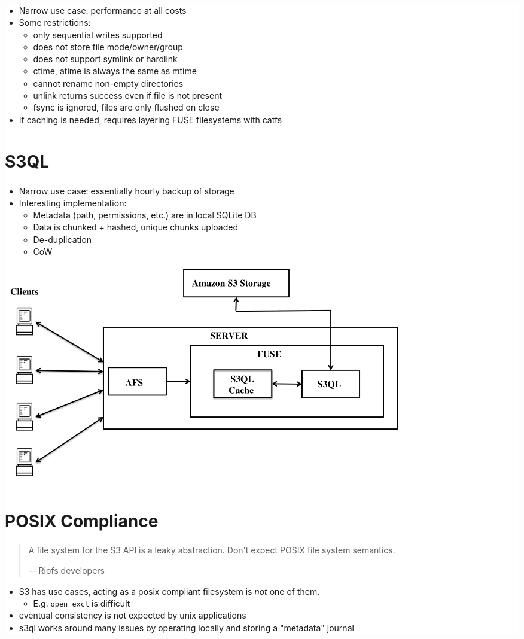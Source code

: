 - Narrow use case: performance at all costs
- Some restrictions:
	- only sequential writes supported
	- does not store file mode/owner/group
	- does not support symlink or hardlink
	- ctime, atime is always the same as mtime
	- cannot rename non-empty directories
	- unlink returns success even if file is not present
	- fsync is ignored, files are only flushed on close
- If caching is needed, requires layering FUSE filesystems with [catfs](https://github.com/kahing/catfs)

# S3QL

- Narrow use case: essentially hourly backup of storage
- Interesting implementation:
	- Metadata (path, permissions, etc.) are in local SQLite DB
	- Data is chunked + hashed, unique chunks uploaded
	- De-duplication
	- CoW

![](./images/s3ql.png)

# POSIX Compliance

> A file system for the S3 API is a leaky abstraction. Don't expect POSIX file system semantics.
>
> -- Riofs developers

- S3 has use cases, acting as a posix compliant filesystem is *not* one of them.
	- E.g. `open_excl` is difficult
- eventual consistency is not expected by unix applications
- s3ql works around many issues by operating locally and storing a "metadata" journal

